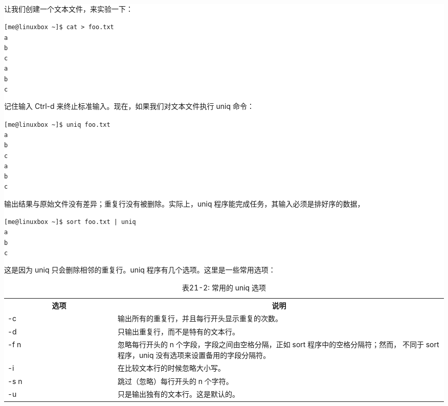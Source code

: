 
让我们创建一个文本文件，来实验一下：

    [me@linuxbox ~]$ cat > foo.txt
    a
    b
    c
    a
    b
    c

记住输入 Ctrl-d 来终止标准输入。现在，如果我们对文本文件执行 uniq 命令：

    [me@linuxbox ~]$ uniq foo.txt
    a
    b
    c
    a
    b
    c

输出结果与原始文件没有差异；重复行没有被删除。实际上，uniq 程序能完成任务，其输入必须是排好序的数据，

    [me@linuxbox ~]$ sort foo.txt | uniq
    a
    b
    c

这是因为 uniq 只会删除相邻的重复行。uniq 程序有几个选项。这里是一些常用选项：

<table class="multi">
<caption class="cap">表21-2: 常用的 uniq 选项</caption>
<tr>
<th class="title">选项</th>
<th class="title">说明</th>
</tr>
<tr>
<td valign="top" width="25%">-c</td>
<td valign="top">输出所有的重复行，并且每行开头显示重复的次数。 </td>
</tr>
<tr>
<td valign="top">-d</td>
<td valign="top">只输出重复行，而不是特有的文本行。</td>
</tr>
<tr>
<td valign="top">-f n</td>
<td valign="top">忽略每行开头的 n 个字段，字段之间由空格分隔，正如 sort 程序中的空格分隔符；然而，
不同于 sort 程序，uniq 没有选项来设置备用的字段分隔符。 </td>
</tr>
<tr>
<td valign="top">-i</td>
<td valign="top">在比较文本行的时候忽略大小写。</td>
</tr>
<tr>
<td valign="top">-s n</td>
<td valign="top">跳过（忽略）每行开头的 n 个字符。</td>
</tr>
<tr>
<td valign="top">-u</td>
<td valign="top">只是输出独有的文本行。这是默认的。</td>
</tr>
</table>
